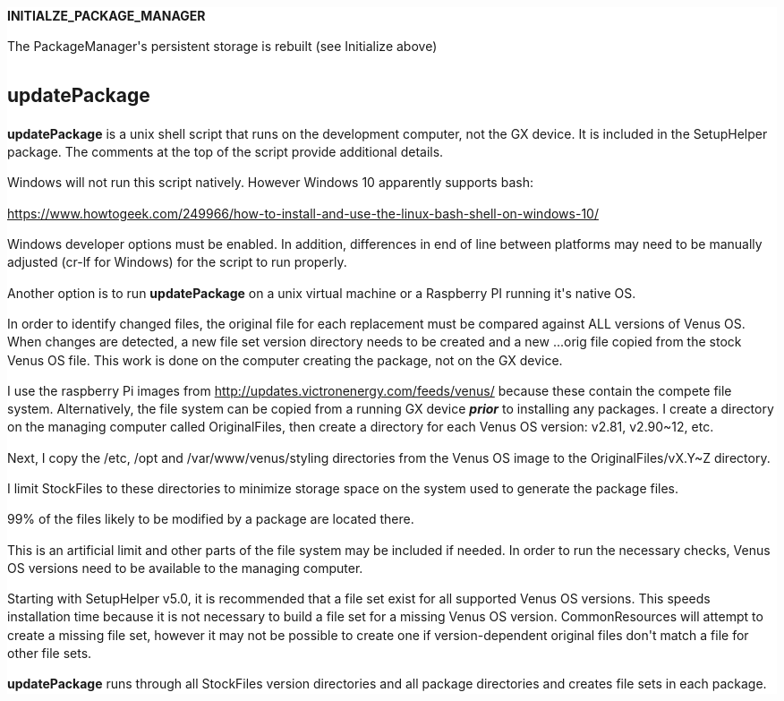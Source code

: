 **INITIALZE_PACKAGE_MANAGER**

The PackageManager's persistent storage is rebuilt (see Initialize
above)

## updatePackage

**updatePackage** is a unix shell script that runs on the development
computer, not the GX device. It is included in the SetupHelper package.
The comments at the top of the script provide additional details.

Windows will not run this script natively. However Windows 10 apparently
supports bash:

https://www.howtogeek.com/249966/how-to-install-and-use-the-linux-bash-shell-on-windows-10/

Windows developer options must be enabled. In addition, differences in
end of line between platforms may need to be manually adjusted (cr-lf
for Windows) for the script to run properly.

Another option is to run **updatePackage** on a unix virtual machine or
a Raspberry PI running it's native OS.

In order to identify changed files, the original file for each
replacement must be compared against ALL versions of Venus OS. When
changes are detected, a new file set version directory needs to be
created and a new \...orig file copied from the stock Venus OS file.
This work is done on the computer creating the package, not on the GX
device.

I use the raspberry Pi images from
http://updates.victronenergy.com/feeds/venus/ because these contain the
compete file system. Alternatively, the file system can be copied from a
running GX device ***prior*** to installing any packages. I create a
directory on the managing computer called OriginalFiles, then create a
directory for each Venus OS version: v2.81, v2.90\~12, etc.

Next, I copy the /etc, /opt and /var/www/venus/styling directories from
the Venus OS image to the OriginalFiles/vX.Y\~Z directory.

I limit StockFiles to these directories to minimize storage space on the
system used to generate the package files.

99% of the files likely to be modified by a package are located there.

This is an artificial limit and other parts of the file system may be
included if needed. In order to run the necessary checks, Venus OS
versions need to be available to the managing computer.

Starting with SetupHelper v5.0, it is recommended that a file set exist
for all supported Venus OS versions. This speeds installation time
because it is not necessary to build a file set for a missing Venus OS
version. CommonResources will attempt to create a missing file set,
however it may not be possible to create one if version-dependent
original files don't match a file for other file sets.

**updatePackage** runs through all StockFiles version directories and
all package directories and creates file sets in each package.
